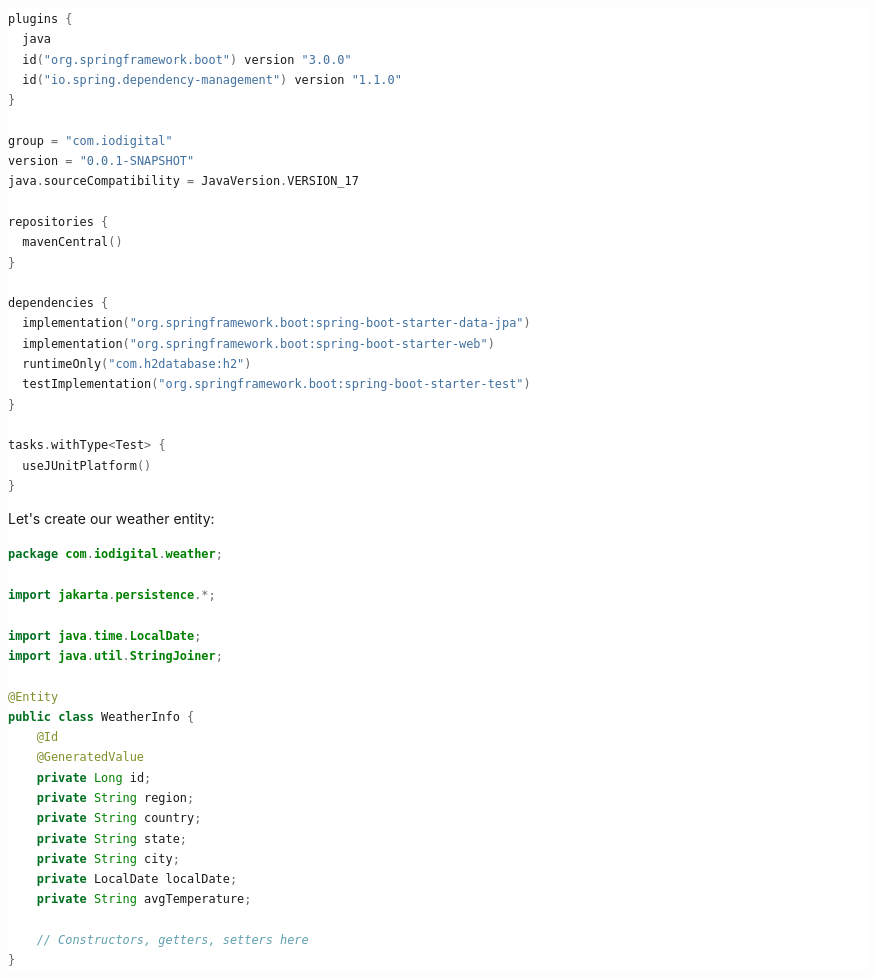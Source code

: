 ```kotlin
plugins {
  java
  id("org.springframework.boot") version "3.0.0"
  id("io.spring.dependency-management") version "1.1.0"
}

group = "com.iodigital"
version = "0.0.1-SNAPSHOT"
java.sourceCompatibility = JavaVersion.VERSION_17

repositories {
  mavenCentral()
}

dependencies {
  implementation("org.springframework.boot:spring-boot-starter-data-jpa")
  implementation("org.springframework.boot:spring-boot-starter-web")
  runtimeOnly("com.h2database:h2")
  testImplementation("org.springframework.boot:spring-boot-starter-test")
}

tasks.withType<Test> {
  useJUnitPlatform()
}
```

Let's create our weather entity:

```java
package com.iodigital.weather;

import jakarta.persistence.*;

import java.time.LocalDate;
import java.util.StringJoiner;

@Entity
public class WeatherInfo {
    @Id
    @GeneratedValue
    private Long id;
    private String region;
    private String country;
    private String state;
    private String city;
    private LocalDate localDate;
    private String avgTemperature;

    // Constructors, getters, setters here
}
```

